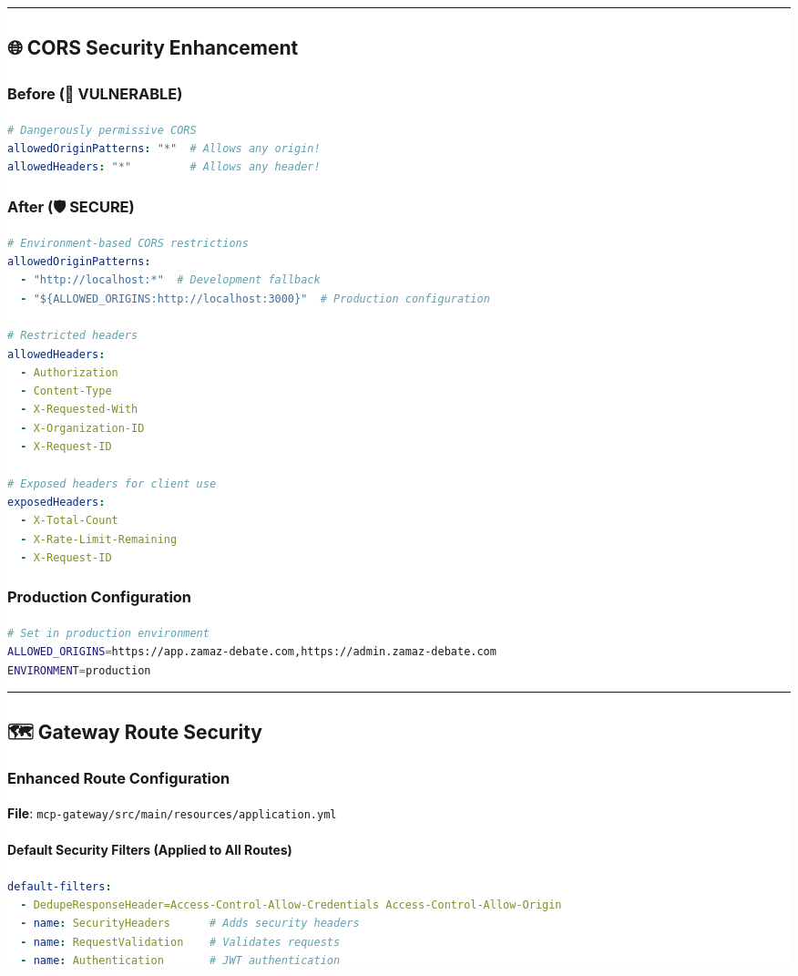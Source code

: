 ```http
```

---

## 🌐 CORS Security Enhancement

### **Before** (🚨 VULNERABLE)
```yaml
# Dangerously permissive CORS
allowedOriginPatterns: "*"  # Allows any origin!
allowedHeaders: "*"         # Allows any header!
```

### **After** (🛡️ SECURE)
```yaml
# Environment-based CORS restrictions
allowedOriginPatterns:
  - "http://localhost:*"  # Development fallback
  - "${ALLOWED_ORIGINS:http://localhost:3000}"  # Production configuration

# Restricted headers
allowedHeaders:
  - Authorization
  - Content-Type
  - X-Requested-With
  - X-Organization-ID
  - X-Request-ID

# Exposed headers for client use
exposedHeaders:
  - X-Total-Count
  - X-Rate-Limit-Remaining
  - X-Request-ID
```

### **Production Configuration**
```bash
# Set in production environment
ALLOWED_ORIGINS=https://app.zamaz-debate.com,https://admin.zamaz-debate.com
ENVIRONMENT=production
```

---

## 🗺️ Gateway Route Security

### **Enhanced Route Configuration**

**File**: `mcp-gateway/src/main/resources/application.yml`

#### Default Security Filters (Applied to All Routes)
```yaml
default-filters:
  - DedupeResponseHeader=Access-Control-Allow-Credentials Access-Control-Allow-Origin
  - name: SecurityHeaders      # Adds security headers
  - name: RequestValidation    # Validates requests  
  - name: Authentication       # JWT authentication
```
